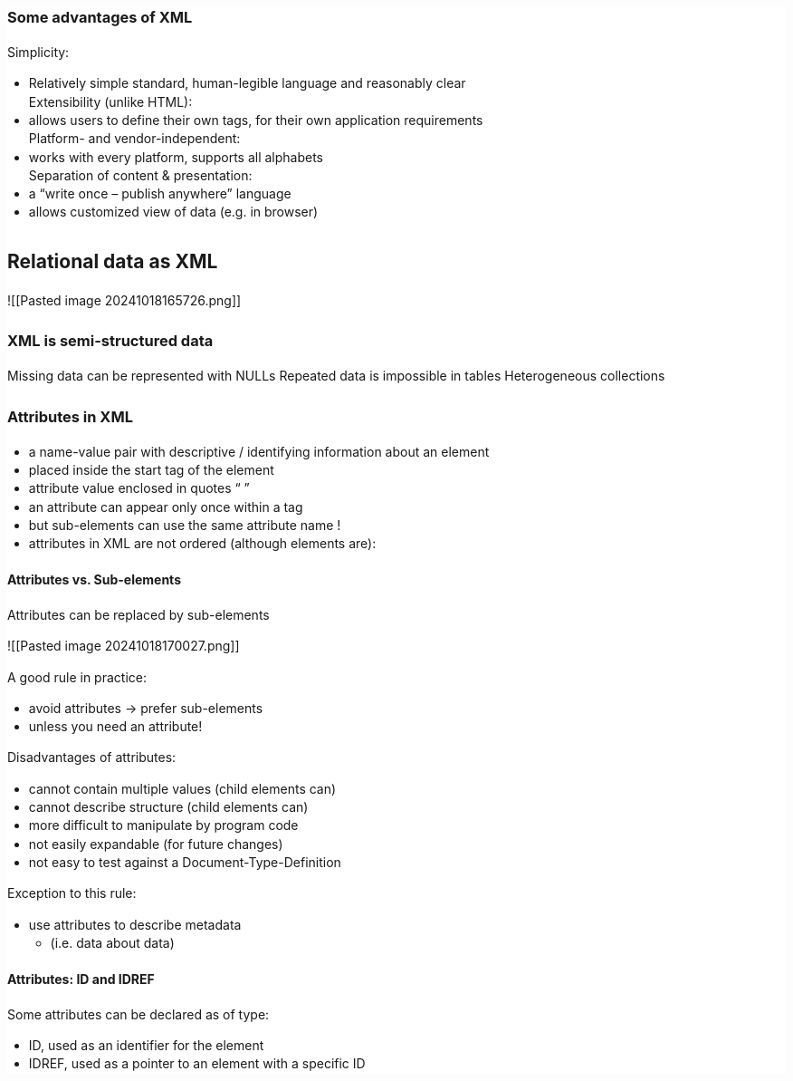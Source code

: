### Some advantages of XML

Simplicity:  
- Relatively simple standard, human-legible language and reasonably clear  
Extensibility (unlike HTML):  
- allows users to define their own tags, for their own application requirements  
Platform- and vendor-independent:  
- works with every platform, supports all alphabets  
Separation of content & presentation:
- a “write once – publish anywhere” language
- allows customized view of data (e.g. in browser)  

## Relational data as XML

![[Pasted image 20241018165726.png]]

### XML is semi-structured data
Missing data can be represented with NULLs
Repeated data is impossible in tables
Heterogeneous collections

### Attributes in XML
- a name-value pair with descriptive / identifying information about an element  
- placed inside the start tag of the element  
- attribute value enclosed in quotes “ ”
- an attribute can appear only once within a tag
- but sub-elements can use the same attribute name !
- attributes in XML are not ordered (although elements are):
#### Attributes vs. Sub-elements
Attributes can be replaced by sub-elements

![[Pasted image 20241018170027.png]]

A good rule in practice:
- avoid attributes -> prefer sub-elements 
- unless you need an attribute!  

Disadvantages of attributes:
- cannot contain multiple values (child elements can)
- cannot describe structure (child elements can)  
- more difficult to manipulate by program code 
- not easily expandable (for future changes)  
- not easy to test against a Document-Type-Definition  

Exception to this rule:  
- use attributes to describe metadata
	- (i.e. data about data)

#### Attributes: ID and IDREF
Some attributes can be declared as of type:  
- ID, used as an identifier for the element 
- IDREF, used as a pointer to an element with a specific ID  
